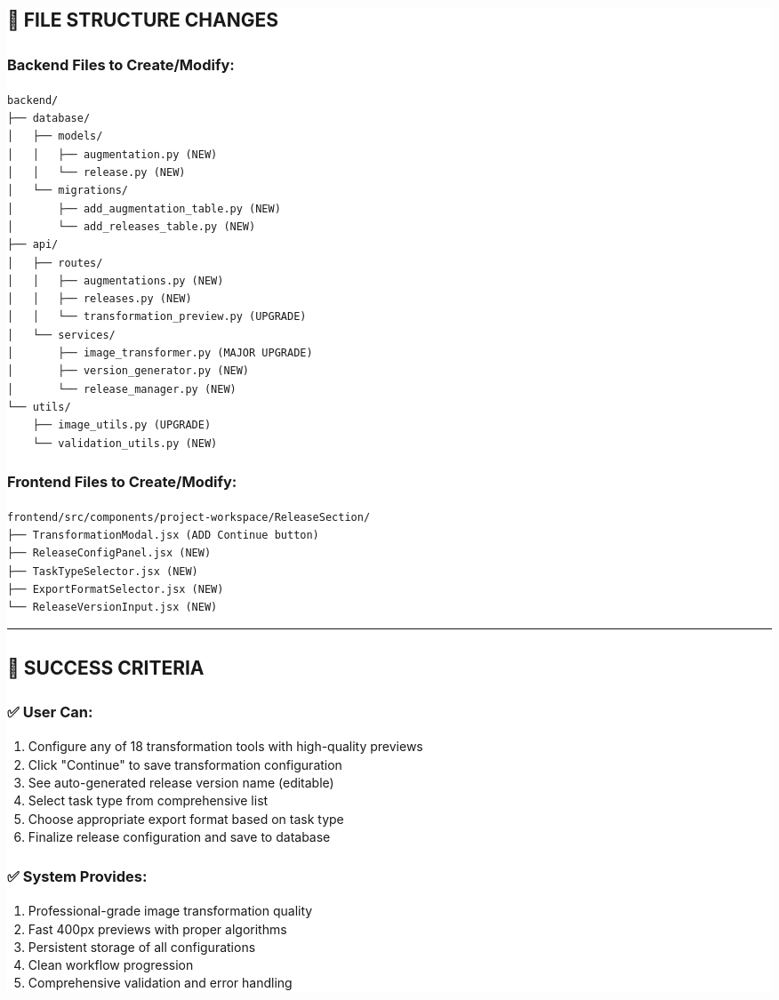 
## 📁 **FILE STRUCTURE CHANGES**

### **Backend Files to Create/Modify:**
```
backend/
├── database/
│   ├── models/
│   │   ├── augmentation.py (NEW)
│   │   └── release.py (NEW)
│   └── migrations/
│       ├── add_augmentation_table.py (NEW)
│       └── add_releases_table.py (NEW)
├── api/
│   ├── routes/
│   │   ├── augmentations.py (NEW)
│   │   ├── releases.py (NEW)
│   │   └── transformation_preview.py (UPGRADE)
│   └── services/
│       ├── image_transformer.py (MAJOR UPGRADE)
│       ├── version_generator.py (NEW)
│       └── release_manager.py (NEW)
└── utils/
    ├── image_utils.py (UPGRADE)
    └── validation_utils.py (NEW)
```

### **Frontend Files to Create/Modify:**
```
frontend/src/components/project-workspace/ReleaseSection/
├── TransformationModal.jsx (ADD Continue button)
├── ReleaseConfigPanel.jsx (NEW)
├── TaskTypeSelector.jsx (NEW)
├── ExportFormatSelector.jsx (NEW)
└── ReleaseVersionInput.jsx (NEW)
```

---

## 🎯 **SUCCESS CRITERIA**

### **✅ User Can:**
1. Configure any of 18 transformation tools with high-quality previews
2. Click "Continue" to save transformation configuration
3. See auto-generated release version name (editable)
4. Select task type from comprehensive list
5. Choose appropriate export format based on task type
6. Finalize release configuration and save to database

### **✅ System Provides:**
1. Professional-grade image transformation quality
2. Fast 400px previews with proper algorithms
3. Persistent storage of all configurations
4. Clean workflow progression
5. Comprehensive validation and error handling
